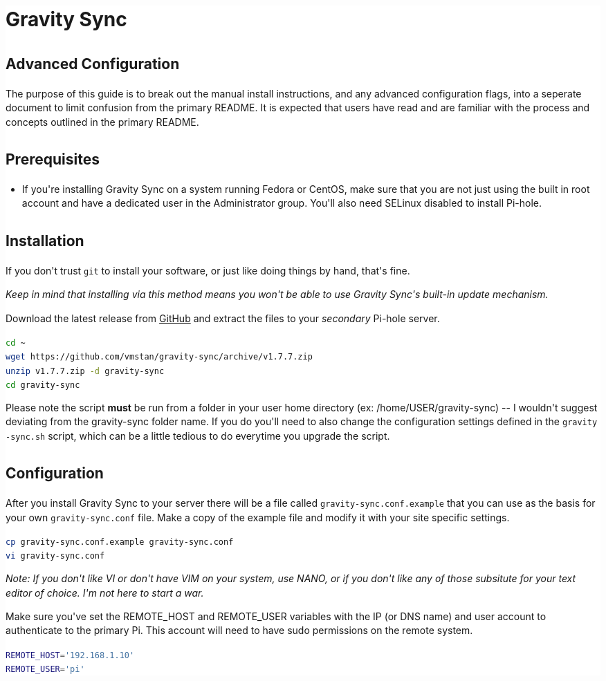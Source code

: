 # Gravity Sync
## Advanced Configuration
The purpose of this guide is to break out the manual install instructions, and any advanced configuration flags, into a seperate document to limit confusion from the primary README. It is expected that users have read and are familiar with the process and concepts outlined in the primary README.

## Prerequisites
- If you're installing Gravity Sync on a system running Fedora or CentOS, make sure that you are not just using the built in root account and have a dedicated user in the Administrator group. You'll also need SELinux disabled to install Pi-hole.

## Installation
If you don't trust `git` to install your software, or just like doing things by hand, that's fine. 

*Keep in mind that installing via this method means you won't be able to use Gravity Sync's built-in update mechanism.*

Download the latest release from [GitHub](https://github.com/vmstan/gravity-sync/releases) and extract the files to your *secondary* Pi-hole server.

```bash
cd ~
wget https://github.com/vmstan/gravity-sync/archive/v1.7.7.zip
unzip v1.7.7.zip -d gravity-sync
cd gravity-sync
```

Please note the script **must** be run from a folder in your user home directory (ex: /home/USER/gravity-sync) -- I wouldn't suggest deviating from the gravity-sync folder name. If you do you'll need to also change the configuration settings defined in the `gravity-sync.sh` script, which can be a little tedious to do everytime you upgrade the script.

## Configuration
After you install Gravity Sync to your server there will be a file called `gravity-sync.conf.example` that you can use as the basis for your own `gravity-sync.conf` file. Make a copy of the example file and modify it with your site specific settings.

```bash
cp gravity-sync.conf.example gravity-sync.conf
vi gravity-sync.conf
```

*Note: If you don't like VI or don't have VIM on your system, use NANO, or if you don't like any of those subsitute for your text editor of choice. I'm not here to start a war.*

Make sure you've set the REMOTE_HOST and REMOTE_USER variables with the IP (or DNS name) and user account to authenticate to the primary Pi. This account will need to have sudo permissions on the remote system.

```bash
REMOTE_HOST='192.168.1.10'
REMOTE_USER='pi'
```
